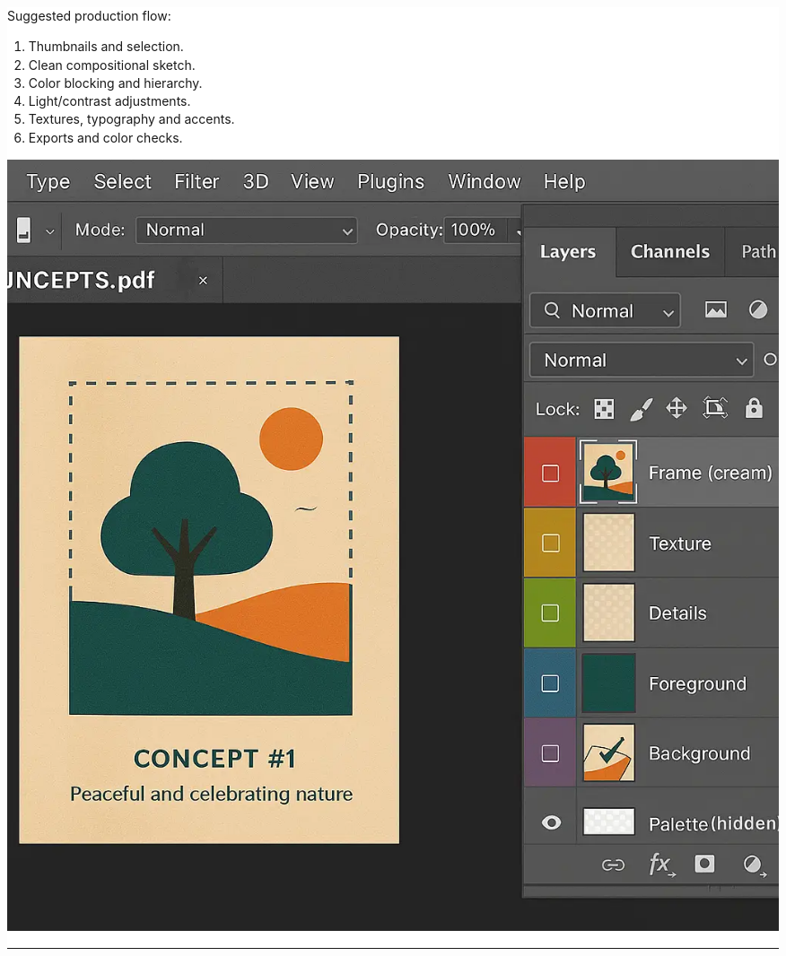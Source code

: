 Suggested production flow:

1. Thumbnails and selection.
2. Clean compositional sketch.
3. Color blocking and hierarchy.
4. Light/contrast adjustments.
5. Textures, typography and accents.
6. Exports and color checks.

![screenshot of a PSD file organized with named colored layers; realistic professional style.](/src/assets/blogs/editorial/6.webp)

---